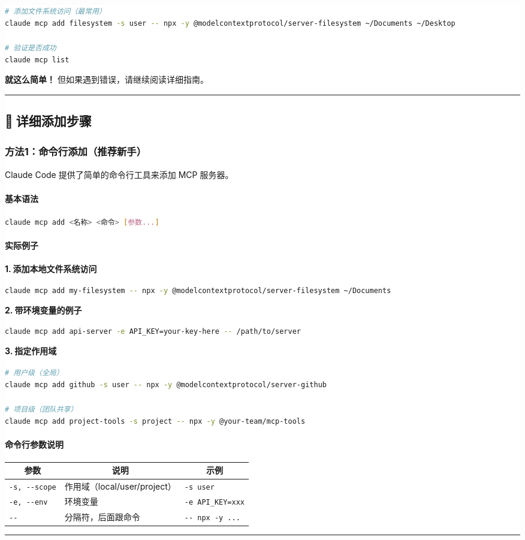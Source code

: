 ```bash
# 添加文件系统访问（最常用）
claude mcp add filesystem -s user -- npx -y @modelcontextprotocol/server-filesystem ~/Documents ~/Desktop

# 验证是否成功
claude mcp list
```

**就这么简单！** 但如果遇到错误，请继续阅读详细指南。

---

## 📖 详细添加步骤

### 方法1：命令行添加（推荐新手）

Claude Code 提供了简单的命令行工具来添加 MCP 服务器。

#### 基本语法

```bash
claude mcp add <名称> <命令> [参数...]
```

#### 实际例子

**1. 添加本地文件系统访问**

```bash
claude mcp add my-filesystem -- npx -y @modelcontextprotocol/server-filesystem ~/Documents
```

**2. 带环境变量的例子**

```bash
claude mcp add api-server -e API_KEY=your-key-here -- /path/to/server
```

**3. 指定作用域**

```bash
# 用户级（全局）
claude mcp add github -s user -- npx -y @modelcontextprotocol/server-github

# 项目级（团队共享）
claude mcp add project-tools -s project -- npx -y @your-team/mcp-tools
```

#### 命令行参数说明

| 参数 | 说明 | 示例 |
|------|------|------|
| `-s, --scope` | 作用域（local/user/project） | `-s user` |
| `-e, --env` | 环境变量 | `-e API_KEY=xxx` |
| `--` | 分隔符，后面跟命令 | `-- npx -y ...` |

---